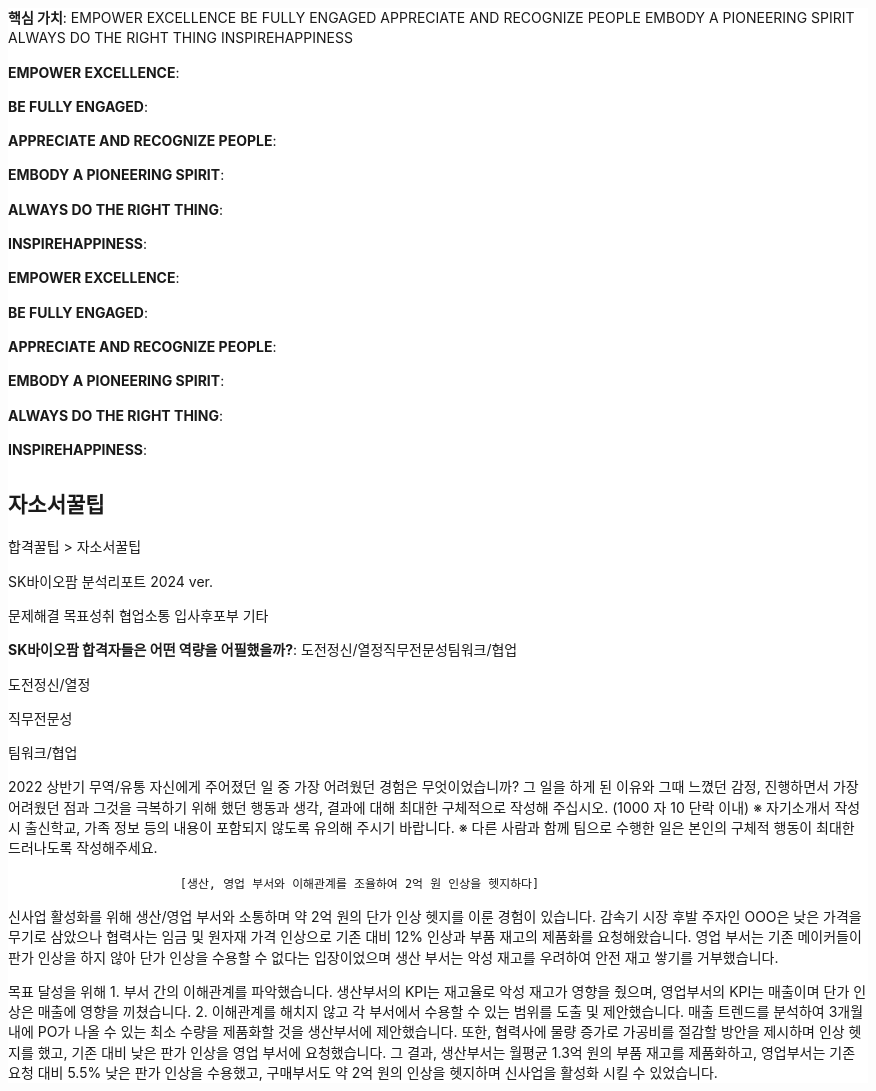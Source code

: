 

**핵심 가치**: EMPOWER EXCELLENCE BE FULLY ENGAGED APPRECIATE AND RECOGNIZE PEOPLE 
EMBODY A PIONEERING SPIRIT ALWAYS DO THE RIGHT THING INSPIREHAPPINESS

**EMPOWER EXCELLENCE**: 

**BE FULLY ENGAGED**: 

**APPRECIATE AND RECOGNIZE PEOPLE**: 

**EMBODY A PIONEERING SPIRIT**: 

**ALWAYS DO THE RIGHT THING**: 

**INSPIREHAPPINESS**: 

**EMPOWER EXCELLENCE**: 

**BE FULLY ENGAGED**: 

**APPRECIATE AND RECOGNIZE PEOPLE**: 

**EMBODY A PIONEERING SPIRIT**: 

**ALWAYS DO THE RIGHT THING**: 

**INSPIREHAPPINESS**: 

## 자소서꿀팁

합격꿀팁 > 자소서꿀팁

SK바이오팜 분석리포트 2024 ver.

문제해결
목표성취
협업소통
입사후포부
기타

**SK바이오팜 합격자들은 어떤 역량을 어필했을까?**: 도전정신/열정직무전문성팀워크/협업

도전정신/열정

직무전문성

팀워크/협업

2022 상반기 무역/유통 
                            자신에게 주어졌던 일 중 가장 어려웠던 경험은 무엇이었습니까? 그 일을 하게 된 이유와 그때 느꼈던 감정, 진행하면서 가장 어려웠던 점과 그것을 극복하기 위해 했던 행동과 생각, 결과에 대해 최대한 구체적으로 작성해 주십시오. (1000 자 10 단락 이내)
※ 자기소개서 작성 시 출신학교, 가족 정보 등의 내용이 포함되지 않도록 유의해 주시기 바랍니다.
※ 다른 사람과 함께 팀으로 수행한 일은 본인의 구체적 행동이 최대한 드러나도록 작성해주세요.
                         
                            [생산, 영업 부서와 이해관계를 조율하여 2억 원 인상을 헷지하다]
  신사업 활성화를 위해 생산/영업 부서와 소통하며 약 2억 원의 단가 인상 헷지를 이룬 경험이 있습니다. 감속기 시장 후발 주자인 OOO은 낮은 가격을 무기로 삼았으나 협력사는 임금 및 원자재 가격 인상으로 기존 대비 12% 인상과 부품 재고의 제품화를 요청해왔습니다. 영업 부서는 기존 메이커들이 판가 인상을 하지 않아 단가 인상을 수용할 수 없다는 입장이었으며 생산 부서는 악성 재고를 우려하여 안전 재고 쌓기를 거부했습니다.

  목표 달성을 위해 1. 부서 간의 이해관계를 파악했습니다. 생산부서의 KPI는 재고율로 악성 재고가 영향을 줬으며, 영업부서의 KPI는 매출이며 단가 인상은 매출에 영향을 끼쳤습니다. 2. 이해관계를 해치지 않고 각 부서에서 수용할 수 있는 범위를 도출 및 제안했습니다. 매출 트렌드를 분석하여 3개월 내에 PO가 나올 수 있는 최소 수량을 제품화할 것을 생산부서에 제안했습니다. 또한, 협력사에 물량 증가로 가공비를 절감할 방안을 제시하며 인상 헷지를 했고, 기존 대비 낮은 판가 인상을 영업 부서에 요청했습니다. 그 결과, 생산부서는 월평균 1.3억 원의 부품 재고를 제품화하고, 영업부서는 기존 요청 대비 5.5% 낮은 판가 인상을 수용했고, 구매부서도 약 2억 원의 인상을 헷지하며 신사업을 활성화 시킬 수 있었습니다.
